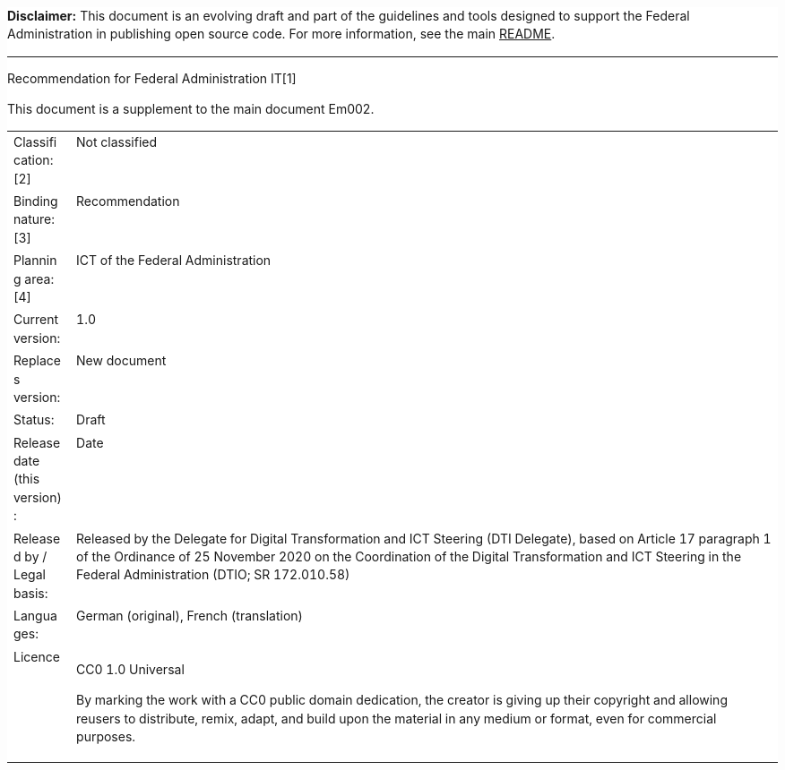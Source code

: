 **Disclaimer:** This document is an evolving draft and part of the guidelines and tools designed to support the Federal Administration in publishing open source code. For more information, see the main [README](https://github.com/swiss/opensource-guidelines/tree/main).

---

Recommendation for Federal Administration IT\[1\]

This document is a supplement to the main document Em002.

<table>
<tbody>
<tr class="odd">
<td>Classification:[2]</td>
<td>Not classified</td>
</tr>
<tr class="even">
<td>Binding nature:[3]</td>
<td>Recommendation</td>
</tr>
<tr class="odd">
<td>Planning area:[4]</td>
<td>ICT of the Federal Administration</td>
</tr>
<tr class="even">
<td>Current version:</td>
<td>1.0</td>
</tr>
<tr class="odd">
<td>Replaces version:</td>
<td>New document</td>
</tr>
<tr class="even">
<td>Status:</td>
<td>Draft</td>
</tr>
<tr class="odd">
<td>Release date<br />
(this version):</td>
<td>Date</td>
</tr>
<tr class="even">
<td>Released by /<br />
Legal basis:</td>
<td>Released by the Delegate for Digital Transformation and ICT Steering (DTI Delegate), based on Article 17 paragraph 1 of the Ordinance of 25 November 2020 on the Coordination of the Digital Transformation and ICT Steering in the Federal Administration (DTIO; SR 172.010.58)</td>
</tr>
<tr class="odd">
<td>Languages:</td>
<td>German (original), French (translation)</td>
</tr>
<tr class="even">
<td>Licence</td>
<td><p>CC0 1.0 Universal</p>
<p>By marking the work with a CC0 public domain dedication, the creator is giving up their copyright and allowing reusers to distribute, remix, adapt, and build upon the material in any medium or format, even for commercial purposes.</p></td>
</tr>
</tbody>
</table>
